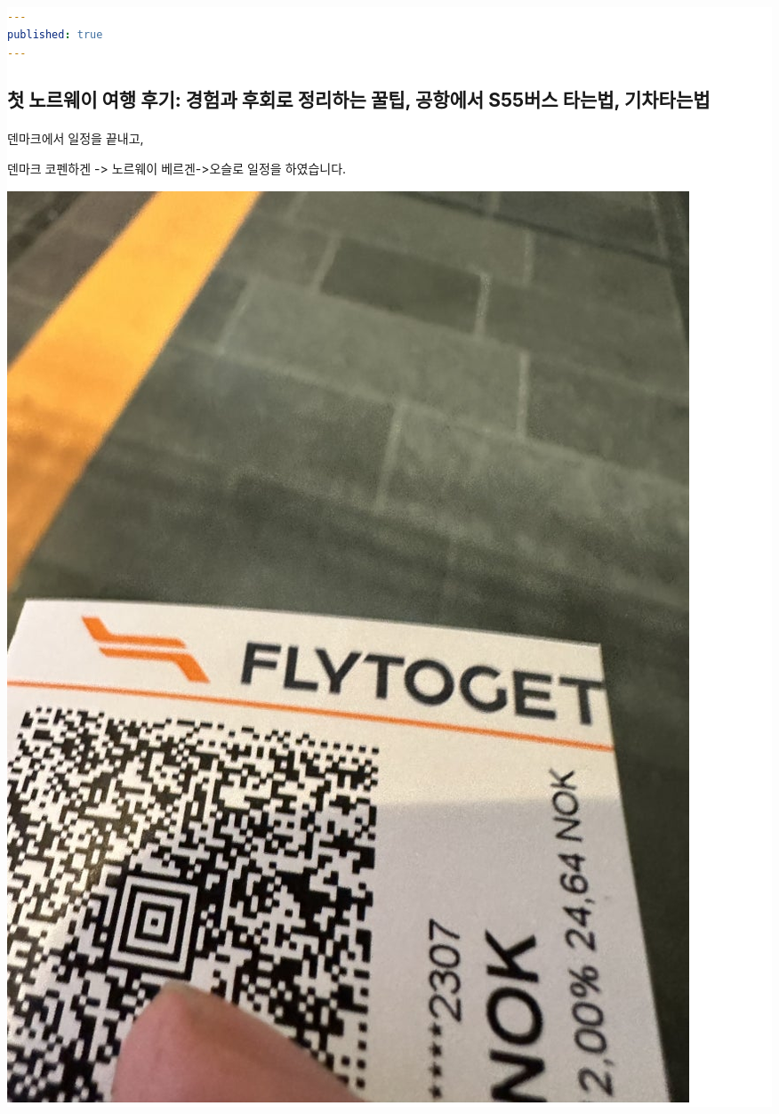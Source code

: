 ```yaml
---
published: true
---
```

## 첫 노르웨이 여행 후기: 경험과 후회로 정리하는 꿀팁, 공항에서 S55버스 타는법, 기차타는법

덴마크에서 일정을 끝내고,

덴마크 코펜하겐 -> 노르웨이 베르겐->오슬로 일정을 하였습니다.

![0](/assets/img/223307196577/0.png)
